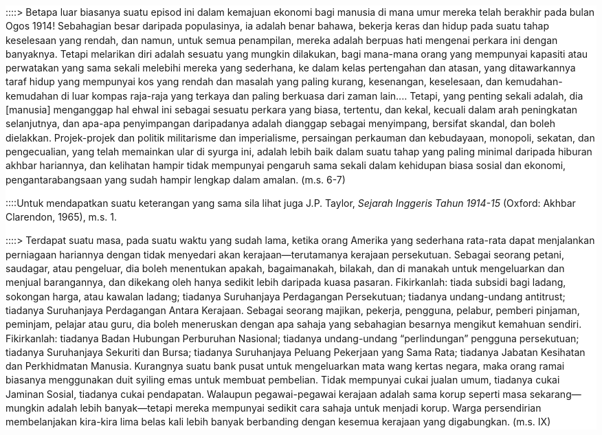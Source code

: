 ::::> Betapa luar biasanya suatu episod ini dalam kemajuan ekonomi bagi manusia di mana umur mereka telah berakhir pada bulan Ogos 1914! Sebahagian besar daripada populasinya, ia adalah benar bahawa, bekerja keras dan hidup pada suatu tahap keselesaan yang rendah, dan namun, untuk semua penampilan, mereka adalah berpuas hati mengenai perkara ini dengan banyaknya. Tetapi melarikan diri adalah sesuatu yang mungkin dilakukan, bagi mana-mana orang yang mempunyai kapasiti atau perwatakan yang sama sekali melebihi mereka yang sederhana, ke dalam kelas pertengahan dan atasan, yang ditawarkannya taraf hidup yang mempunyai kos yang rendah dan masalah yang paling kurang, kesenangan, keselesaan, dan kemudahan-kemudahan di luar kompas raja-raja yang terkaya dan paling berkuasa dari zaman lain.... Tetapi, yang penting sekali adalah, dia [manusia] menganggap hal ehwal ini sebagai sesuatu perkara yang biasa, tertentu, dan kekal, kecuali dalam arah peningkatan selanjutnya, dan apa-apa penyimpangan daripadanya adalah dianggap sebagai menyimpang, bersifat skandal, dan boleh dielakkan. Projek-projek dan politik militarisme dan imperialisme, persaingan perkauman dan kebudayaan, monopoli, sekatan, dan pengecualian, yang telah memainkan ular di syurga ini, adalah lebih baik dalam suatu tahap yang paling minimal daripada hiburan akhbar hariannya, dan kelihatan hampir tidak mempunyai pengaruh sama sekali dalam kehidupan biasa sosial dan ekonomi, pengantarabangsaan yang sudah hampir lengkap dalam amalan. (m.s. 6-7)

::::Untuk mendapatkan suatu keterangan yang sama sila lihat juga J.P. Taylor, *Sejarah Inggeris Tahun 1914-15* (Oxford: Akhbar Clarendon, 1965), m.s. 1.

[^35]: Menonjolkan perwatakan Amerika Syarikat pad abad ke-19 Robert Higgs (*Krisis dan Raksasa* [New York: Akhbar Universiti Oxford, 1987]) menulis bahawa:

::::> Terdapat suatu masa, pada suatu waktu yang sudah lama, ketika orang Amerika yang sederhana rata-rata dapat menjalankan perniagaan hariannya dengan tidak menyedari akan kerajaan—terutamanya kerajaan persekutuan. Sebagai seorang petani, saudagar, atau pengeluar, dia boleh menentukan apakah, bagaimanakah, bilakah, dan di manakah untuk mengeluarkan dan menjual barangannya, dan dikekang oleh hanya sedikit lebih daripada kuasa pasaran. Fikirkanlah: tiada subsidi bagi ladang, sokongan harga, atau kawalan ladang; tiadanya Suruhanjaya Perdagangan Persekutuan; tiadanya undang-undang antitrust; tiadanya Suruhanjaya Perdagangan Antara Kerajaan. Sebagai seorang majikan, pekerja, pengguna, pelabur, pemberi pinjaman, peminjam, pelajar atau guru, dia boleh meneruskan dengan apa sahaja yang sebahagian besarnya mengikut kemahuan sendiri. Fikirkanlah: tiadanya Badan Hubungan Perburuhan Nasional; tiadanya undang-undang “perlindungan” pengguna persekutuan; tiadanya Suruhanjaya Sekuriti dan Bursa; tiadanya Suruhanjaya Peluang Pekerjaan yang Sama Rata; tiadanya Jabatan Kesihatan dan Perkhidmatan Manusia. Kurangnya suatu bank pusat untuk mengeluarkan mata wang kertas negara, maka orang ramai biasanya menggunakan duit syiling emas untuk membuat pembelian. Tidak mempunyai cukai jualan umum, tiadanya cukai Jaminan Sosial, tiadanya cukai pendapatan. Walaupun pegawai-pegawai kerajaan adalah sama korup seperti masa sekarang—mungkin adalah lebih banyak—tetapi mereka mempunyai sedikit cara sahaja untuk menjadi korup. Warga persendirian membelanjakan kira-kira lima belas kali lebih banyak berbanding dengan kesemua kerajaan yang digabungkan. (m.s. IX)

[^ 36]: Mengenai yang berikut, sila lihat khususnya A.V. Dicey, *Kuiliah mengenai Hubungan Antara Undang dan Pendapat Umum di England* (New Brunswick, N.J.: Buku Transaksi, 1981); Elie Halevy, *Sejarah Orang Inggeris pada Abad ke-19*, 2 jilid (London: Benn, 1961); W.H. Greenleaf, *Tradisi Politik British*, 3 jilid (London: Methuen, 1983-87); Arthur E. Ekirch, *Kemunduran Liberalisme Amerika* (New York: Atheneum, 1976); Higgs, *Krisis dan Raksasa*.

[^37]: Mengenai terlebihnya teori statisme di seluruh dunia sejak Perang Dunia I sila lihat Paul Johnson, *Zaman Moden: Dunia dari Tahun Dua Puluhan sehingga Tahun Lapan 

[^38]: Mengenai hubungan di antara kerajaan dan pendidikan sila lihat Murray N. Rothbard, *Pendidikan, Kebebasan dan Kewajipan: Pendidikan Individu* (Wichita, Kans.: Pusat Pendidikan Bebas, 1972).

[^39]: Mengenai hubungan di antara kerajaan dan golongan intelektual sila lihat Julien Benda, *Pengkhianatan Golongan Intelektual* (New York: Norton, 1969).

[^ 40]: Mengenai yang berikut, sila lihat khususnya Hoppe, *Eigentum, Anarchie, und Staat*, bab 1, 5; idem, *Suatu Teori Sosialisme dan Kapitalisme*, bab 8.


[^27]: Kepentingan bagi anarki antarabangsa bagi hakisan atas feudalisme dan kebangkitan kapitalisme telah ditekankan oleh Jean Baechler, *Keasalan Kapitalisme* (New York: Akhbar St. Martin, 1976), khususnya bab 7\. Beliau menuliskan bahawa: “Pengembangan pasaran yang berterusan, baik dari segi keluasannya dan intensitinya, adalah akibat ketiadaan suatu perintah politik yang meluas di seluruh Eropah Barat” (m.s. 73). “Pengembangan kapitalisme bergantung kepada asalnya dan *raison d'etre* bagi anarki politik.... Kolektivisme dan pengurusan kerajaan sebenarnya hanya berjaya dalam buku-buku teks sekolah” (m.s. 77).
[^28]: Ciri utama bagi tradisi undang-undang semula jadi yang moden (seperti yang ditunjukkan oleh St. Thomas Aquinas, Luis de Molina, Francisco Suarez, dan Scholastics Sepanyol pada abad ke-16, dan Protestan Hugo Grotius) adalah rasionalismenya yang menyeluruh: ideanya yang mengenai prinsip kelakuan manusia yang mutlak, sah secara universal, dan tidak berubah yang—akhirnya tidak bergantung kepada mana-mana kepercayaan teologi—untuk ditemui oleh sesiapa dan diasaskan dalam mana-mana dan semata-mata alasan sahaja. “Manusia,” ditulis oleh Frederick C. Copleston, [*Aquinas* (London: Buku-buku Penguin, 1955), m.s. 213-14] tidak dapat dibaca, seolah-olah ia merupakan, fikiran Tuhan ... (tetapi) dia dapat melihat kecenderungan asas dan keperluan sifat semula jadinya, dan dengan mencerminkannya dia dapat mengetahui ilmu bagi undang-undang moral semula jadi .... Setiap manusia memiliki ... cahaya alasan di mana dia boleh mencerminkan ... dan memperkenalkan dirinya sendiri dengan undang-undang semula jadi, yang merupakan keseluruhan bagi alasan tepat yang bersifat ajaran secara universal mengenai kebaikan yang haruslah dikejar dan kejahatan yang harus dijauhi.
[^29]: Mengenai kemunculan bandar-bandar sila lihat C.M. Cipolla, *Sebelum Revolusi Industri: Masyarakat dan Ekonomi Eropah tahun 1000-1700* (New York: Norton, 1980), bab 4\. Eropah sekitar tahun 1000, ditulis oleh Cipolla,
[^30]: Sila lihat mengenai perkara ini Carolyn Webber dan Aaron Wildavsky, *Sejarah Percukaian dan Perbelanjaan di Dunia Barat* (New York: Simon dan Schuster, 1986), m.s. 235-41; Pirenne, *Bandar Abad Pertengahan*, m.s. 179-80, m.s. 227f.
[^31]: Sebagai juara bagi tradisi ini, sila lihat John Locke, *Dua Perjanjian Kerajaan*, ed. Peter Laslett (Cambridge: Akhbar Universiti Cambridge, 1960).
[^32]: Sila lihat perkembangan teori ekonomi oleh Marjorie Grice-Hutchinson, *Sekolah Salamanca: Bacaan dalam Sejarah Kewangan Sepanyol* (Oxford: Akhbar Clarendon, 1952); Raymond de Roover, *Perniagaan, Perbankan, dan Pemikiran Ekonomi* (Chicago: Akhbar Universiti Chicago, 1974); Murray N. Rothbard, “Cahaya Baru pada Prasejarah Sekolah Austria” dalam Edwin Dolan, ed., *Yayasan Ekonomi Austria Moden* (Kansas City: Sheed and Ward, 1976); atas sumbangan cemerlang khususnya Richard Cantillon dan A.R.J. Turgot sila lihat *Jurnal Pengajian Libertarian* 7, no. 2 (1985) (yang ditumpukan kepada karya Cantillon) dan Murray N. Rothbard, *Kecemerlangan Turgot* (Auburn, Ala.: Institut Ludwig von Mises, Siri Kertas Sekali-kala, 1986); sila lihat juga Joseph A. Schumpeter, *Sejarah Analisis Ekonomi* (New York: Akhbar Universiti Oxford, 1954).
[^33]: Mengenai Revolusi Perindustrian dan salah tafsirnya oleh historiografi ortodoks (buku-sekolah) sila lihat F.A. Hayek, ed., *Kapitalisme dan Ahli-ahli Sejarah* (Chicago: Akhbar Universiti Chicago, 1963).
[^34]: Malah, walaupun kemunduran liberalisme bermula sekitar abad pertengahan ke-19, optimisme yang diciptakan olehnya telah bertahan sehingga awal abad ke-20. Oleh itu, John Maynard Keynes telah dapat menulis [*Konsekuensi Ekonomi Perdamaian* (London: Macmillan, 1919)]:
